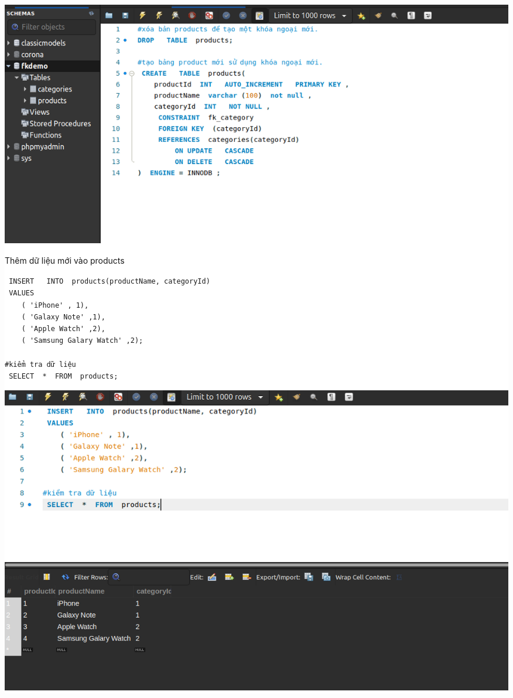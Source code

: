 ![](sql/anh114.png)

Thêm dữ liệu mới vào products
```
 INSERT   INTO  products(productName, categoryId)
 VALUES 
    ( 'iPhone' , 1), 
    ( 'Galaxy Note' ,1),
    ( 'Apple Watch' ,2),
    ( 'Samsung Galary Watch' ,2);

#kiểm tra dữ liệu 
 SELECT  *  FROM  products;
```
![](sql/anh115.png)
